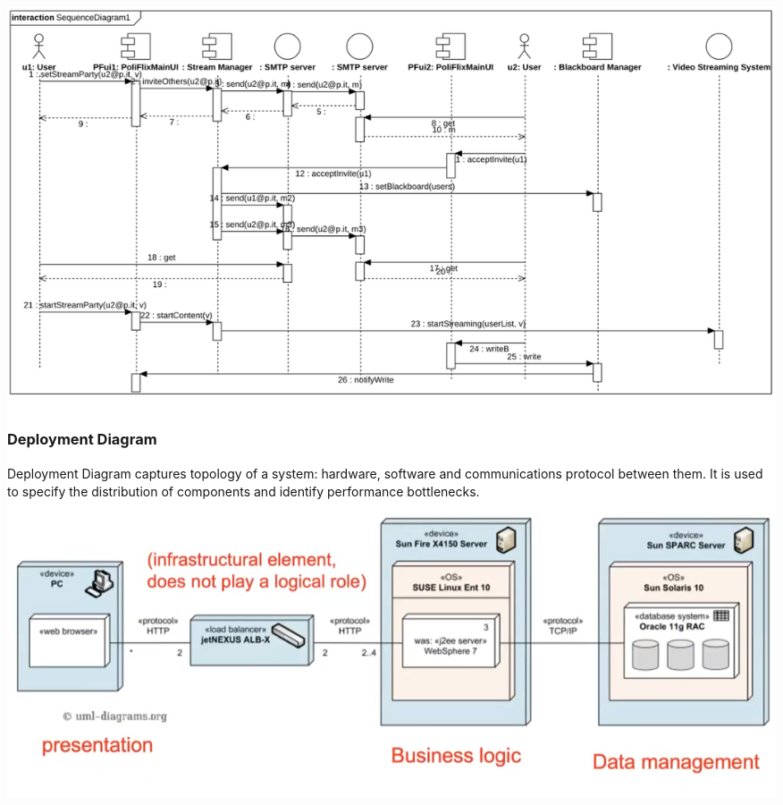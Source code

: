 ![](images/67e9005bf0ad7061558760ae9b8f7cb1.png)

### Deployment Diagram

Deployment Diagram captures topology of a system: hardware, software and communications protocol between them. It is used to specify the distribution of components and identify performance bottlenecks. 

![](images/eb29c998a8cc5110e24e57a626e616af.png)
